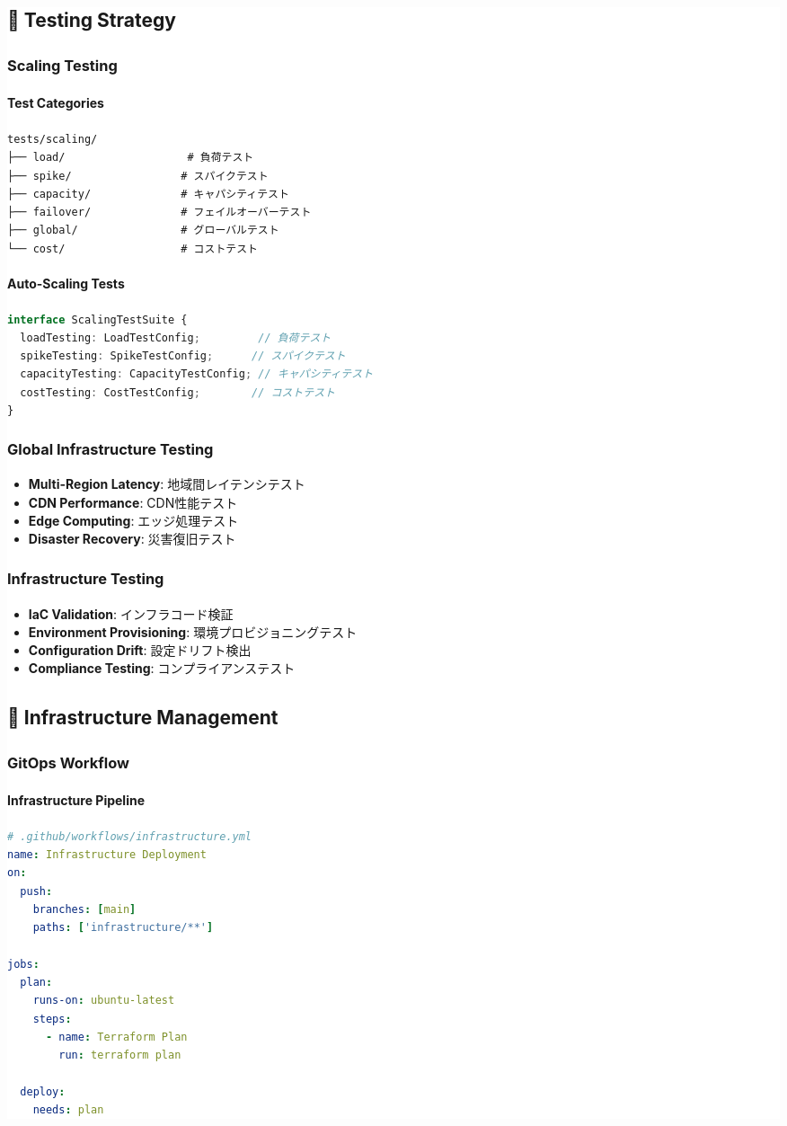 ## 🧪 Testing Strategy

### **Scaling Testing**

#### Test Categories

```text
tests/scaling/
├── load/                   # 負荷テスト
├── spike/                 # スパイクテスト
├── capacity/              # キャパシティテスト
├── failover/              # フェイルオーバーテスト
├── global/                # グローバルテスト
└── cost/                  # コストテスト
```

#### Auto-Scaling Tests

```typescript
interface ScalingTestSuite {
  loadTesting: LoadTestConfig;         // 負荷テスト
  spikeTesting: SpikeTestConfig;      // スパイクテスト
  capacityTesting: CapacityTestConfig; // キャパシティテスト
  costTesting: CostTestConfig;        // コストテスト
}
```

### **Global Infrastructure Testing**

- **Multi-Region Latency**: 地域間レイテンシテスト
- **CDN Performance**: CDN性能テスト
- **Edge Computing**: エッジ処理テスト
- **Disaster Recovery**: 災害復旧テスト

### **Infrastructure Testing**

- **IaC Validation**: インフラコード検証
- **Environment Provisioning**: 環境プロビジョニングテスト
- **Configuration Drift**: 設定ドリフト検出
- **Compliance Testing**: コンプライアンステスト

## 🔧 Infrastructure Management

### **GitOps Workflow**

#### Infrastructure Pipeline

```yaml
# .github/workflows/infrastructure.yml
name: Infrastructure Deployment
on:
  push:
    branches: [main]
    paths: ['infrastructure/**']

jobs:
  plan:
    runs-on: ubuntu-latest
    steps:
      - name: Terraform Plan
        run: terraform plan
      
  deploy:
    needs: plan
```